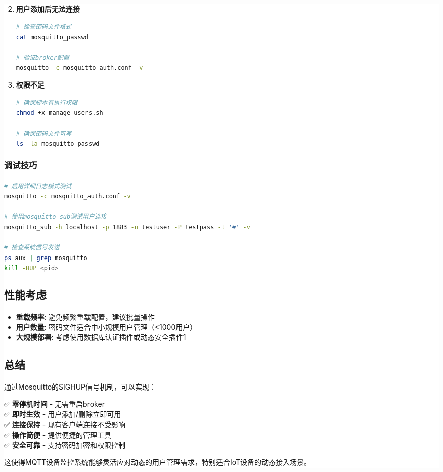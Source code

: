 2. **用户添加后无法连接**
   ```bash
   # 检查密码文件格式
   cat mosquitto_passwd
   
   # 验证broker配置
   mosquitto -c mosquitto_auth.conf -v
   ```

3. **权限不足**
   ```bash
   # 确保脚本有执行权限
   chmod +x manage_users.sh
   
   # 确保密码文件可写
   ls -la mosquitto_passwd
   ```

### 调试技巧

```bash
# 启用详细日志模式测试
mosquitto -c mosquitto_auth.conf -v

# 使用mosquitto_sub测试用户连接
mosquitto_sub -h localhost -p 1883 -u testuser -P testpass -t '#' -v

# 检查系统信号发送
ps aux | grep mosquitto
kill -HUP <pid>
```

## 性能考虑

- **重载频率**: 避免频繁重载配置，建议批量操作
- **用户数量**: 密码文件适合中小规模用户管理（<1000用户）
- **大规模部署**: 考虑使用数据库认证插件或动态安全插件<mcreference link="https://mosquitto.org/documentation/authentication-methods/" index="1">1</mcreference>

## 总结

通过Mosquitto的SIGHUP信号机制，可以实现：

✅ **零停机时间** - 无需重启broker  
✅ **即时生效** - 用户添加/删除立即可用  
✅ **连接保持** - 现有客户端连接不受影响  
✅ **操作简便** - 提供便捷的管理工具  
✅ **安全可靠** - 支持密码加密和权限控制  

这使得MQTT设备监控系统能够灵活应对动态的用户管理需求，特别适合IoT设备的动态接入场景。